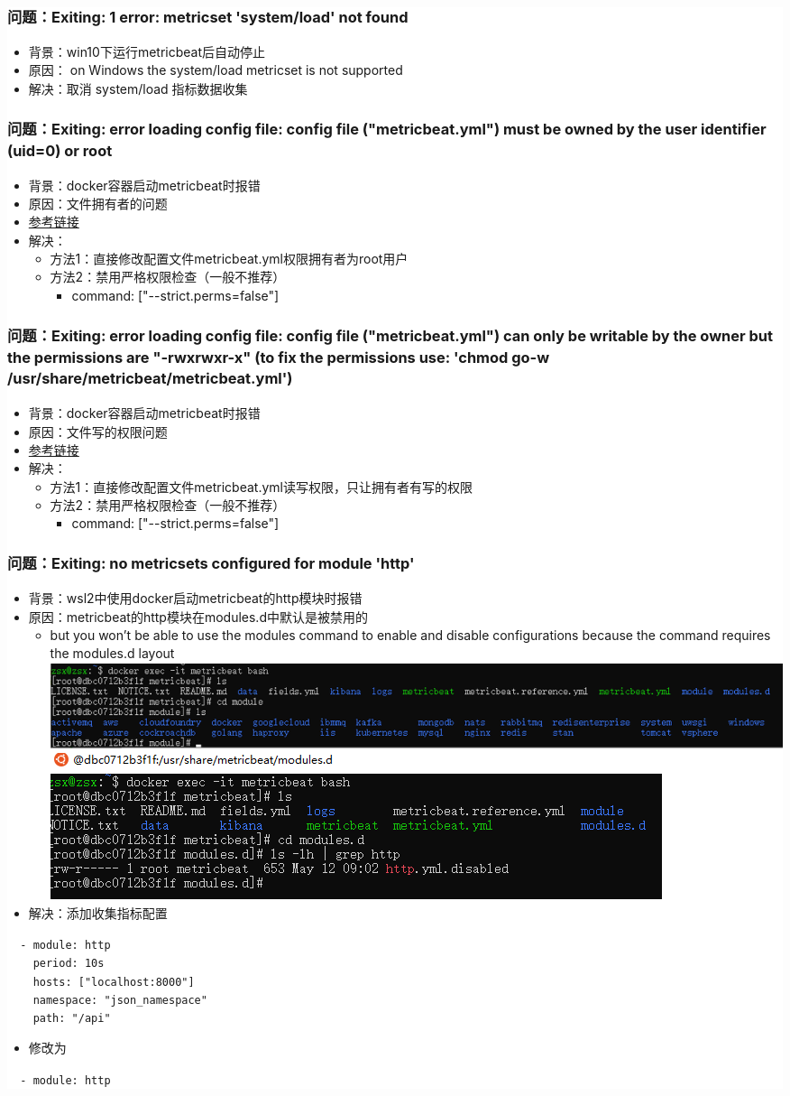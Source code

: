 
### 问题：Exiting: 1 error: metricset 'system/load' not found
* 背景：win10下运行metricbeat后自动停止
* 原因： on Windows the system/load metricset is not supported
* 解决：取消 system/load 指标数据收集


### 问题：Exiting: error loading config file: config file ("metricbeat.yml") must be owned by the user identifier (uid=0) or root
* 背景：docker容器启动metricbeat时报错
* 原因：文件拥有者的问题
* [参考链接](https://www.elastic.co/guide/en/beats/libbeat/7.8/config-file-permissions.html)
* 解决：
    * 方法1：直接修改配置文件metricbeat.yml权限拥有者为root用户
    * 方法2：禁用严格权限检查（一般不推荐）
        * command: ["--strict.perms=false"]


### 问题：Exiting: error loading config file: config file ("metricbeat.yml") can only be writable by the owner but the permissions are "-rwxrwxr-x" (to fix the permissions use: 'chmod go-w /usr/share/metricbeat/metricbeat.yml')
* 背景：docker容器启动metricbeat时报错
* 原因：文件写的权限问题
* [参考链接](https://www.elastic.co/guide/en/beats/libbeat/7.8/config-file-permissions.html)
* 解决：
    * 方法1：直接修改配置文件metricbeat.yml读写权限，只让拥有者有写的权限
    * 方法2：禁用严格权限检查（一般不推荐）
        * command: ["--strict.perms=false"]


### 问题：Exiting: no metricsets configured for module 'http'
* 背景：wsl2中使用docker启动metricbeat的http模块时报错
* 原因：metricbeat的http模块在modules.d中默认是被禁用的
    * but you won’t be able to use the modules command to enable and disable configurations because the command requires the modules.d layout
![](../img/metricbeat/metricbeat-01.jpg)
![](../img/metricbeat/metricbeat-02.jpg)
* 解决：添加收集指标配置
```
  - module: http
    period: 10s
    hosts: ["localhost:8000"]
    namespace: "json_namespace"
    path: "/api"
```
* 修改为
```
  - module: http
```